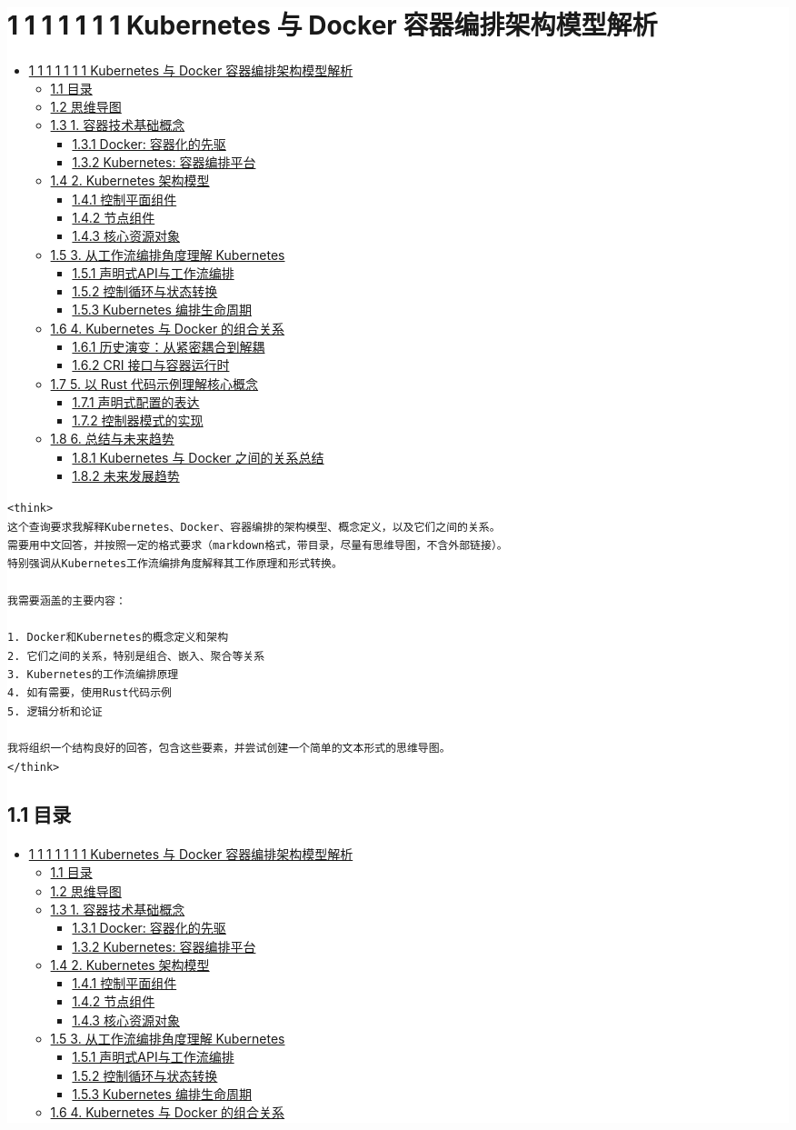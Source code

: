 # 1 1 1 1 1 1 1 Kubernetes 与 Docker 容器编排架构模型解析


- [1 1 1 1 1 1 1 Kubernetes 与 Docker 容器编排架构模型解析](#1-1-1-1-1-1-1-kubernetes-与-docker-容器编排架构模型解析)
  - [1.1 目录](#11-目录)
  - [1.2 思维导图](#12-思维导图)
  - [1.3 1. 容器技术基础概念](#13-1-容器技术基础概念)
    - [1.3.1 Docker: 容器化的先驱](#131-docker-容器化的先驱)
    - [1.3.2 Kubernetes: 容器编排平台](#132-kubernetes-容器编排平台)
  - [1.4 2. Kubernetes 架构模型](#14-2-kubernetes-架构模型)
    - [1.4.1 控制平面组件](#141-控制平面组件)
    - [1.4.2 节点组件](#142-节点组件)
    - [1.4.3 核心资源对象](#143-核心资源对象)
  - [1.5 3. 从工作流编排角度理解 Kubernetes](#15-3-从工作流编排角度理解-kubernetes)
    - [1.5.1 声明式API与工作流编排](#151-声明式api与工作流编排)
    - [1.5.2 控制循环与状态转换](#152-控制循环与状态转换)
    - [1.5.3 Kubernetes 编排生命周期](#153-kubernetes-编排生命周期)
  - [1.6 4. Kubernetes 与 Docker 的组合关系](#16-4-kubernetes-与-docker-的组合关系)
    - [1.6.1 历史演变：从紧密耦合到解耦](#161-历史演变从紧密耦合到解耦)
    - [1.6.2 CRI 接口与容器运行时](#162-cri-接口与容器运行时)
  - [1.7 5. 以 Rust 代码示例理解核心概念](#17-5-以-rust-代码示例理解核心概念)
    - [1.7.1 声明式配置的表达](#171-声明式配置的表达)
    - [1.7.2 控制器模式的实现](#172-控制器模式的实现)
  - [1.8 6. 总结与未来趋势](#18-6-总结与未来趋势)
    - [1.8.1 Kubernetes 与 Docker 之间的关系总结](#181-kubernetes-与-docker-之间的关系总结)
    - [1.8.2 未来发展趋势](#182-未来发展趋势)


```text
<think>
这个查询要求我解释Kubernetes、Docker、容器编排的架构模型、概念定义，以及它们之间的关系。
需要用中文回答，并按照一定的格式要求（markdown格式，带目录，尽量有思维导图，不含外部链接）。
特别强调从Kubernetes工作流编排角度解释其工作原理和形式转换。

我需要涵盖的主要内容：

1. Docker和Kubernetes的概念定义和架构
2. 它们之间的关系，特别是组合、嵌入、聚合等关系
3. Kubernetes的工作流编排原理
4. 如有需要，使用Rust代码示例
5. 逻辑分析和论证

我将组织一个结构良好的回答，包含这些要素，并尝试创建一个简单的文本形式的思维导图。
</think>

```

## 1.1 目录

- [1 1 1 1 1 1 1 Kubernetes 与 Docker 容器编排架构模型解析](#1-1-1-1-1-1-1-kubernetes-与-docker-容器编排架构模型解析)
  - [1.1 目录](#11-目录)
  - [1.2 思维导图](#12-思维导图)
  - [1.3 1. 容器技术基础概念](#13-1-容器技术基础概念)
    - [1.3.1 Docker: 容器化的先驱](#131-docker-容器化的先驱)
    - [1.3.2 Kubernetes: 容器编排平台](#132-kubernetes-容器编排平台)
  - [1.4 2. Kubernetes 架构模型](#14-2-kubernetes-架构模型)
    - [1.4.1 控制平面组件](#141-控制平面组件)
    - [1.4.2 节点组件](#142-节点组件)
    - [1.4.3 核心资源对象](#143-核心资源对象)
  - [1.5 3. 从工作流编排角度理解 Kubernetes](#15-3-从工作流编排角度理解-kubernetes)
    - [1.5.1 声明式API与工作流编排](#151-声明式api与工作流编排)
    - [1.5.2 控制循环与状态转换](#152-控制循环与状态转换)
    - [1.5.3 Kubernetes 编排生命周期](#153-kubernetes-编排生命周期)
  - [1.6 4. Kubernetes 与 Docker 的组合关系](#16-4-kubernetes-与-docker-的组合关系)